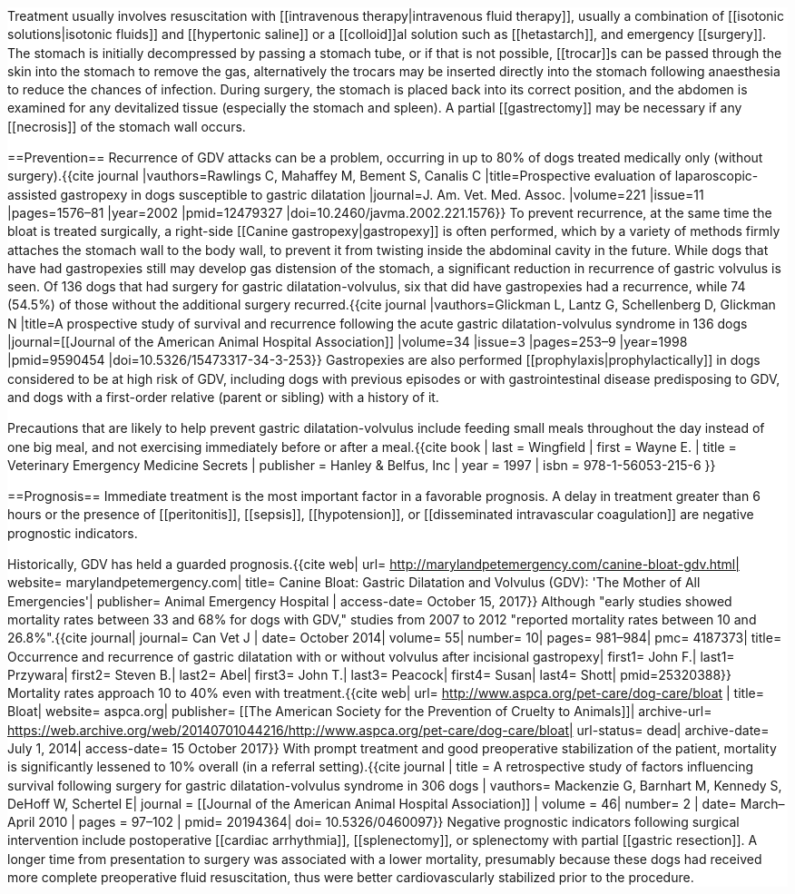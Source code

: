 Treatment usually involves resuscitation with [[intravenous therapy|intravenous fluid therapy]], usually a combination of [[isotonic solutions|isotonic fluids]] and [[hypertonic saline]] or a [[colloid]]al solution such as [[hetastarch]], and emergency [[surgery]]. The stomach is initially decompressed by passing a stomach tube, or if that is not possible, [[trocar]]s can be passed through the skin into the stomach to remove the gas, alternatively the trocars may be inserted directly into the stomach following anaesthesia  to reduce the chances of infection. During surgery, the stomach is placed back into its correct position, and the abdomen is examined for any devitalized tissue (especially the stomach and spleen). A partial [[gastrectomy]] may be necessary if  any [[necrosis]] of the stomach wall occurs.

==Prevention==
Recurrence of GDV attacks can be a problem, occurring in up to 80% of dogs treated medically only (without surgery).<ref name=Rawlings>{{cite journal |vauthors=Rawlings C, Mahaffey M, Bement S, Canalis C |title=Prospective evaluation of laparoscopic-assisted gastropexy in dogs susceptible to gastric dilatation |journal=J. Am. Vet. Med. Assoc. |volume=221 |issue=11 |pages=1576–81 |year=2002 |pmid=12479327 |doi=10.2460/javma.2002.221.1576}}</ref> To prevent recurrence, at the same time the bloat is treated surgically, a right-side [[Canine gastropexy|gastropexy]] is often performed, which by a variety of methods firmly attaches the stomach wall to the body wall, to prevent it from twisting inside the abdominal cavity in the future. While dogs that have had gastropexies still may develop gas distension of the stomach,  a significant reduction in recurrence of gastric volvulus is seen. Of 136 dogs that had surgery for gastric dilatation-volvulus, six that did have gastropexies had a recurrence, while 74 (54.5%) of those without the additional surgery recurred.<ref>{{cite journal |vauthors=Glickman L, Lantz G, Schellenberg D, Glickman N |title=A prospective study of survival and recurrence following the acute gastric dilatation-volvulus syndrome in 136 dogs |journal=[[Journal of the American Animal Hospital Association]] |volume=34 |issue=3 |pages=253–9 |year=1998 |pmid=9590454 |doi=10.5326/15473317-34-3-253}}</ref> Gastropexies are also performed [[prophylaxis|prophylactically]] in dogs considered to be at high risk of GDV, including dogs with previous episodes  or with gastrointestinal disease predisposing to GDV, and dogs with a first-order relative (parent or sibling) with a history of it.<ref name=Rawlings/>

Precautions that are likely to help prevent gastric dilatation-volvulus include feeding small meals throughout the day instead of one big meal, and not exercising immediately before or after a meal.<ref name=Wingfield>{{cite book | last = Wingfield | first = Wayne E. | title = Veterinary Emergency Medicine Secrets | publisher = Hanley & Belfus, Inc | year = 1997 | isbn = 978-1-56053-215-6 }}</ref>

==Prognosis==
Immediate treatment is the most important factor in a favorable prognosis. A delay in treatment greater than 6 hours or the presence of [[peritonitis]], [[sepsis]], [[hypotension]], or [[disseminated intravascular coagulation]] are negative prognostic indicators.<ref name=Beck/>

Historically, GDV has held a guarded prognosis.<ref>{{cite web| url= http://marylandpetemergency.com/canine-bloat-gdv.html| website= marylandpetemergency.com| title= Canine Bloat: Gastric Dilatation and Volvulus (GDV): 'The Mother of All Emergencies'| publisher= Animal Emergency Hospital | access-date= October 15, 2017}}</ref> Although "early studies showed mortality rates between 33 and 68% for dogs with GDV," studies from 2007 to 2012 "reported mortality rates between 10 and 26.8%".<ref>{{cite journal| journal= Can Vet J | date= October 2014| volume= 55| number= 10| pages= 981–984| pmc= 4187373| title= Occurrence and recurrence of gastric dilatation with or without volvulus after incisional gastropexy| first1= John F.| last1= Przywara| first2= Steven B.| last2= Abel| first3= John T.| last3= Peacock| first4= Susan| last4= Shott| pmid=25320388}}</ref> Mortality rates approach 10 to 40% even with treatment.<ref name= "ASPCA bloat">{{cite web| url= http://www.aspca.org/pet-care/dog-care/bloat | title= Bloat| website= aspca.org| publisher= [[The American Society for the Prevention of Cruelty to Animals]]| archive-url= https://web.archive.org/web/20140701044216/http://www.aspca.org/pet-care/dog-care/bloat| url-status= dead| archive-date= July 1, 2014| access-date= 15 October 2017}}</ref> With prompt treatment and good preoperative stabilization of the patient, mortality is significantly lessened to 10% overall (in a referral setting).<ref name= "retro 306">{{cite journal | title = A retrospective study of factors influencing survival following surgery for gastric dilatation-volvulus syndrome in 306 dogs | vauthors= Mackenzie G, Barnhart M, Kennedy S, DeHoff W, Schertel E| journal = [[Journal of the American Animal Hospital Association]] | volume = 46| number= 2 | date= March–April 2010 | pages = 97–102 | pmid= 20194364| doi= 10.5326/0460097}}</ref> Negative prognostic indicators following surgical intervention include postoperative [[cardiac arrhythmia]], [[splenectomy]], or splenectomy with partial [[gastric resection]]. A longer time from presentation to surgery was associated with a lower mortality, presumably because these dogs had received more complete preoperative fluid resuscitation, thus were better cardiovascularly stabilized prior to the procedure.<ref name= "retro 306" />
